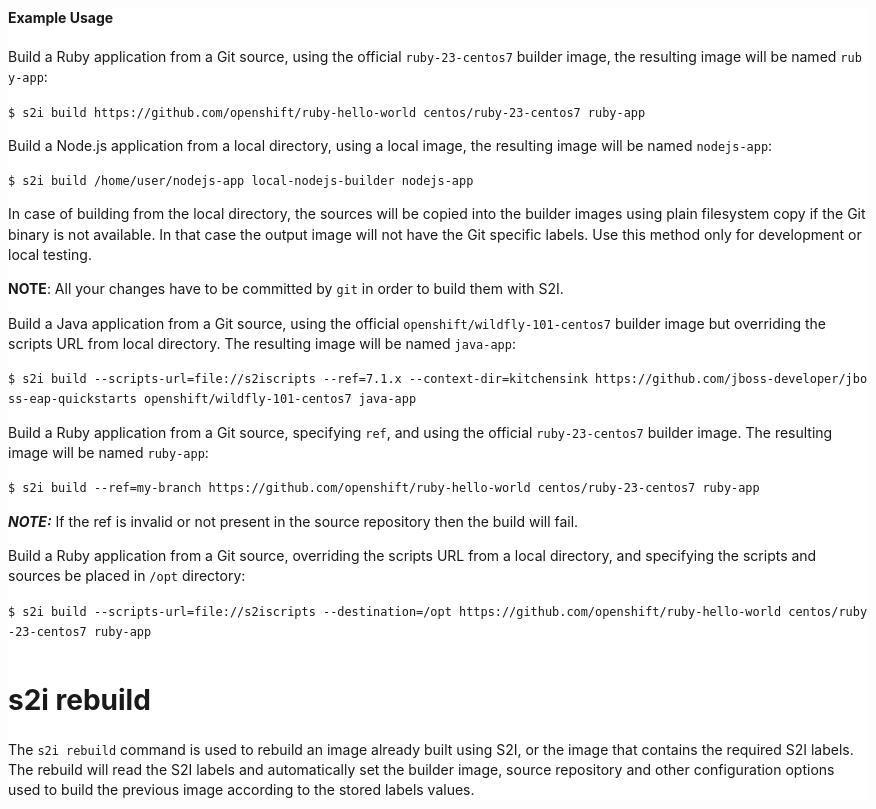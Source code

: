 #### Example Usage

Build a Ruby application from a Git source, using the official `ruby-23-centos7` builder
image, the resulting image will be named `ruby-app`:

```
$ s2i build https://github.com/openshift/ruby-hello-world centos/ruby-23-centos7 ruby-app
```

Build a Node.js application from a local directory, using a local image, the resulting
image will be named `nodejs-app`:

```
$ s2i build /home/user/nodejs-app local-nodejs-builder nodejs-app
```

In case of building from the local directory, the sources will be copied into
the builder images using plain filesystem copy if the Git binary is not
available. In that case the output image will not have the Git specific labels.
Use this method only for development or local testing.

**NOTE**: All your changes have to be committed by `git` in order to build them with S2I.

Build a Java application from a Git source, using the official `openshift/wildfly-101-centos7`
builder image but overriding the scripts URL from local directory.  The resulting
image will be named `java-app`:

```
$ s2i build --scripts-url=file://s2iscripts --ref=7.1.x --context-dir=kitchensink https://github.com/jboss-developer/jboss-eap-quickstarts openshift/wildfly-101-centos7 java-app
```

Build a Ruby application from a Git source, specifying `ref`, and using the official
`ruby-23-centos7` builder image.  The resulting image will be named `ruby-app`:

```
$ s2i build --ref=my-branch https://github.com/openshift/ruby-hello-world centos/ruby-23-centos7 ruby-app
```

***NOTE:*** If the ref is invalid or not present in the source repository then the build will fail.

Build a Ruby application from a Git source, overriding the scripts URL from a local directory,
and specifying the scripts and sources be placed in `/opt` directory:

```
$ s2i build --scripts-url=file://s2iscripts --destination=/opt https://github.com/openshift/ruby-hello-world centos/ruby-23-centos7 ruby-app
```

# s2i rebuild

The `s2i rebuild` command is used to rebuild an image already built using S2I,
or the image that contains the required S2I labels.
The rebuild will read the S2I labels and automatically set the builder image,
source repository and other configuration options used to build the previous
image according to the stored labels values.
